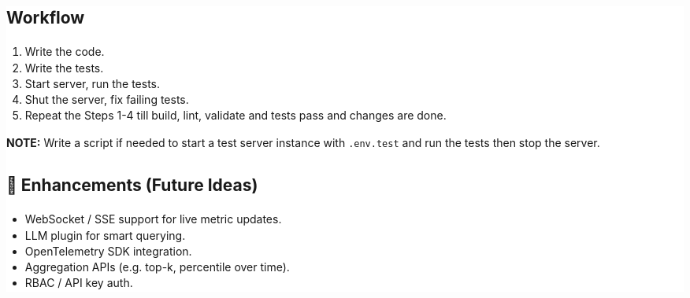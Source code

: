 
## Workflow

1. Write the code.
2. Write the tests.
3. Start server, run the tests.
4. Shut the server, fix failing tests.
5. Repeat the Steps 1-4 till build, lint, validate and tests pass and changes are done.

**NOTE:** Write a script if needed to start a test server instance with `.env.test` and run the tests then stop the server.

## 📌 Enhancements (Future Ideas)

- WebSocket / SSE support for live metric updates.
- LLM plugin for smart querying.
- OpenTelemetry SDK integration.
- Aggregation APIs (e.g. top-k, percentile over time).
- RBAC / API key auth.
